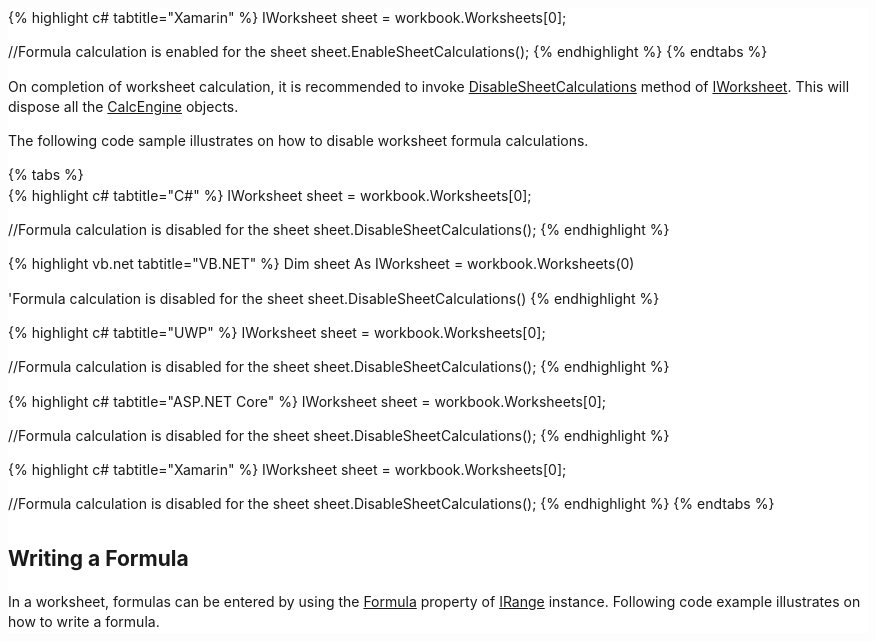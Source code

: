 {% highlight c# tabtitle="Xamarin" %}
IWorksheet sheet = workbook.Worksheets[0];

//Formula calculation is enabled for the sheet
sheet.EnableSheetCalculations();
{% endhighlight %}
{% endtabs %}   

On completion of worksheet calculation, it is recommended to invoke [DisableSheetCalculations](https://help.syncfusion.com/cr/file-formats/Syncfusion.XlsIO.IWorksheet.html#Syncfusion_XlsIO_IWorksheet_DisableSheetCalculations) method of [IWorksheet](https://help.syncfusion.com/cr/file-formats/Syncfusion.XlsIO.IWorksheet.html). This will dispose all the [CalcEngine](https://help.syncfusion.com/file-formats/xlsio/working-with-formulas#calculation-engine) objects.

The following code sample illustrates on how to disable worksheet formula calculations.

{% tabs %}  
{% highlight c# tabtitle="C#" %}
IWorksheet sheet = workbook.Worksheets[0];

//Formula calculation is disabled for the sheet
sheet.DisableSheetCalculations();
{% endhighlight %}

{% highlight vb.net tabtitle="VB.NET" %}
Dim sheet As IWorksheet = workbook.Worksheets(0)

'Formula calculation is disabled for the sheet
sheet.DisableSheetCalculations()
{% endhighlight %}

{% highlight c# tabtitle="UWP" %}
IWorksheet sheet = workbook.Worksheets[0];

//Formula calculation is disabled for the sheet
sheet.DisableSheetCalculations();
{% endhighlight %}

{% highlight c# tabtitle="ASP.NET Core" %}
IWorksheet sheet = workbook.Worksheets[0];

//Formula calculation is disabled for the sheet
sheet.DisableSheetCalculations();
{% endhighlight %}

{% highlight c# tabtitle="Xamarin" %}
IWorksheet sheet = workbook.Worksheets[0];

//Formula calculation is disabled for the sheet
sheet.DisableSheetCalculations();
{% endhighlight %}
{% endtabs %}   

## Writing a Formula

In a worksheet, formulas can be entered by using the [Formula](https://help.syncfusion.com/cr/file-formats/Syncfusion.XlsIO.IRange.html#Syncfusion_XlsIO_IRange_Formula) property of [IRange](https://help.syncfusion.com/cr/file-formats/Syncfusion.XlsIO.IRange.html) instance. Following code example illustrates on how to write a formula.
